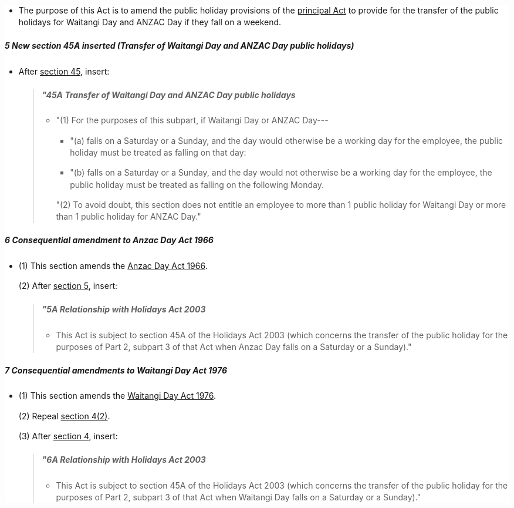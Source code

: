 *   The purpose of this Act is to amend the public holiday provisions of the [principal Act][14] to provide for the transfer of the public holidays for Waitangi Day and ANZAC Day if they fall on a weekend.

##### 5 New section 45A inserted (Transfer of Waitangi Day and ANZAC Day public holidays)
    
*   After [section 45][15], insert:
    
    > ##### "45A Transfer of Waitangi Day and ANZAC Day public holidays
    >     
    > *   "(1) For the purposes of this subpart, if Waitangi Day or ANZAC Day---
    >         
    >     *   "(a) falls on a Saturday or a Sunday, and the day would otherwise be a working day for the employee, the public holiday must be treated as falling on that day:
    >     
    >     *   "(b) falls on a Saturday or a Sunday, and the day would not otherwise be a working day for the employee, the public holiday must be treated as falling on the following Monday.
    >     
    >     "(2) To avoid doubt, this section does not entitle an employee to more than 1 public holiday for Waitangi Day or more than 1 public holiday for ANZAC Day."
    > 
    > 
    
    

##### 6 Consequential amendment to Anzac Day Act 1966
    
*   (1) This section amends the [Anzac Day Act 1966][16].
    
    (2) After [section 5][17], insert:
    
    > ##### "5A Relationship with Holidays Act 2003
    >     
    > *   This Act is subject to section 45A of the Holidays Act 2003 (which concerns the transfer of the public holiday for the purposes of Part 2, subpart 3 of that Act when Anzac Day falls on a Saturday or a Sunday)."
    > 
    > 
    
    

##### 7 Consequential amendments to Waitangi Day Act 1976
    
*   (1) This section amends the [Waitangi Day Act 1976][18].
    
    (2) Repeal [section 4(2)][19].
    
    (3) After [section 4][19], insert:
    
    > ##### "6A Relationship with Holidays Act 2003
    >     
    > *   This Act is subject to section 45A of the Holidays Act 2003 (which concerns the transfer of the public holiday for the purposes of Part 2, subpart 3 of that Act when Waitangi Day falls on a Saturday or a Sunday)."
    > 
    > 
    

[0]: http://www.legislation.govt.nz/act/public/2013/0019/latest/whole.html#DLM4274705
[1]: http://www.legislation.govt.nz/act/public/2013/0019/latest/whole.html#DLM4274706
[2]: http://www.legislation.govt.nz/act/public/2013/0019/latest/whole.html#DLM4274707
[3]: http://www.legislation.govt.nz/act/public/2013/0019/latest/whole.html#DLM4274708
[4]: http://www.legislation.govt.nz/act/public/2013/0019/latest/whole.html#DLM4274709
[5]: http://www.legislation.govt.nz/act/public/2013/0019/latest/whole.html#DLM4274710
[6]: http://www.legislation.govt.nz/act/public/2013/0019/latest/whole.html#DLM4929203
[7]: http://www.legislation.govt.nz/act/public/2013/0019/latest/whole.html#DLM4929204
[8]: http://www.legislation.govt.nz/act/public/2013/0019/latest/whole.html#DLM4929205
[9]: http://www.legislation.govt.nz/act/public/2013/0019/latest/whole.html#DLM4929206
[10]: http://www.legislation.govt.nz/act/public/2013/0019/latest/whole.html#DLM4929207
[11]: http://www.legislation.govt.nz/act/public/2013/0019/latest/whole.html#DLM4929208
[12]: http://www.legislation.govt.nz/act/public/2013/0019/latest/whole.html#DLM4929313
[13]: http://www.legislation.govt.nz/act/public/2013/0019/latest/whole.html#DLM4929357
[14]: http://www.legislation.govt.nz/act/public/2013/0019/latest/link.aspx?id=DLM236386
[15]: http://www.legislation.govt.nz/act/public/2013/0019/latest/link.aspx?id=DLM237121
[16]: http://www.legislation.govt.nz/act/public/2013/0019/latest/link.aspx?id=DLM379805
[17]: http://www.legislation.govt.nz/act/public/2013/0019/latest/link.aspx?id=DLM379821
[18]: http://www.legislation.govt.nz/act/public/2013/0019/latest/link.aspx?id=DLM439048
[19]: http://www.legislation.govt.nz/act/public/2013/0019/latest/link.aspx?id=DLM439056
[20]: http://www.legislation.govt.nz/act/public/2013/0019/latest/link.aspx?id=DLM314622
[21]: http://www.legislation.govt.nz/act/public/2013/0019/latest/link.aspx?id=DLM314629
[22]: http://www.legislation.govt.nz/act/public/2013/0019/latest/link.aspx?id=DLM190894
[23]: http://www.legislation.govt.nz/act/public/2013/0019/latest/link.aspx?id=DLM190899
[24]: http://www.legislation.govt.nz/act/public/2013/0019/latest/link.aspx?id=DLM103609
[25]: http://www.legislation.govt.nz/act/public/2013/0019/latest/link.aspx?id=DLM103616
[26]: http://www.legislation.govt.nz/act/public/2013/0019/latest/link.aspx?id=DLM3359902
[27]: http://www.legislation.govt.nz/act/public/2013/0019/latest/link.aspx?id=DLM3359970
[28]: http://www.legislation.govt.nz/act/public/2013/0019/latest/link.aspx?id=DLM426893
[29]: http://www.legislation.govt.nz/act/public/2013/0019/latest/link.aspx?id=DLM426899
[30]: http://www.legislation.govt.nz/act/public/2013/0019/latest/link.aspx?id=DLM143458
[31]: http://www.legislation.govt.nz/act/public/2013/0019/latest/link.aspx?id=DLM143463
[32]: http://www.legislation.govt.nz/act/public/2013/0019/latest/link.aspx?id=DLM31458
[33]: http://www.legislation.govt.nz/act/public/2013/0019/latest/link.aspx?id=DLM31803
[34]: http://www.legislation.govt.nz/act/public/2013/0019/latest/link.aspx?id=DLM316191
[35]: http://www.legislation.govt.nz/act/public/2013/0019/latest/link.aspx?id=DLM316197
[36]: http://www.legislation.govt.nz/act/public/2013/0019/latest/link.aspx?id=DLM4326600
[37]: http://www.legislation.govt.nz/act/public/2013/0019/latest/link.aspx?id=DLM4326634
[38]: http://www.legislation.govt.nz/act/public/2013/0019/latest/link.aspx?id=DLM94277
[39]: http://www.legislation.govt.nz/act/public/2013/0019/latest/link.aspx?id=DLM94283
[40]: http://www.legislation.govt.nz/act/public/2013/0019/latest/link.aspx?id=DLM230264
[41]: http://www.legislation.govt.nz/act/public/2013/0019/latest/link.aspx?id=DLM230272
[42]: http://www.legislation.govt.nz/act/public/2013/0019/latest/link.aspx?id=DLM359106
[43]: http://www.legislation.govt.nz/act/public/2013/0019/latest/link.aspx?id=DLM359124
[44]: http://www.legislation.govt.nz/act/public/2013/0019/latest/link.aspx?id=DLM189914
[45]: http://www.legislation.govt.nz/act/public/2013/0019/latest/link.aspx?id=DLM189922
[46]: http://www.legislation.govt.nz/act/public/2013/0019/latest/link.aspx?id=DLM214027
[47]: http://www.legislation.govt.nz/act/public/2013/0019/latest/link.aspx?id=DLM214036
[48]: http://www.legislation.govt.nz/act/public/2013/0019/latest/link.aspx?id=DLM124960
[49]: http://www.legislation.govt.nz/act/public/2013/0019/latest/link.aspx?id=DLM124974
[50]: http://www.legislation.govt.nz/act/public/2013/0019/latest/link.aspx?id=DLM117316
[51]: http://www.legislation.govt.nz/act/public/2013/0019/latest/link.aspx?id=DLM117322
[52]: http://www.legislation.govt.nz/act/public/2013/0019/latest/link.aspx?id=DLM164239
[53]: http://www.legislation.govt.nz/act/public/2013/0019/latest/link.aspx?id=DLM164249
[54]: http://www.legislation.govt.nz/act/public/2013/0019/latest/link.aspx?id=DLM414576
[55]: http://www.legislation.govt.nz/act/public/2013/0019/latest/link.aspx?id=DLM414583
[56]: http://www.legislation.govt.nz/act/public/2013/0019/latest/link.aspx?id=DLM49663
[57]: http://www.legislation.govt.nz/act/public/2013/0019/latest/link.aspx?id=DLM49669
[58]: http://www.legislation.govt.nz/act/public/2013/0019/latest/link.aspx?id=DLM72621
[59]: http://www.legislation.govt.nz/act/public/2013/0019/latest/link.aspx?id=DLM72627
[60]: http://www.legislation.govt.nz/act/public/2013/0019/latest/link.aspx?id=DLM155364
[61]: http://www.legislation.govt.nz/act/public/2013/0019/latest/link.aspx?id=DLM155371
[62]: http://www.legislation.govt.nz/act/public/2013/0019/latest/link.aspx?id=DLM306035
[63]: http://www.legislation.govt.nz/act/public/2013/0019/latest/link.aspx?id=DLM306054
[64]: http://www.legislation.govt.nz/act/public/2013/0019/latest/link.aspx?id=DLM147087
[65]: http://www.legislation.govt.nz/act/public/2013/0019/latest/link.aspx?id=DLM147094
[66]: http://www.legislation.govt.nz/act/public/2013/0019/latest/link.aspx?id=DLM317192
[67]: http://www.legislation.govt.nz/act/public/2013/0019/latest/link.aspx?id=DLM317198
[68]: http://www.legislation.govt.nz/act/public/2013/0019/latest/link.aspx?id=DLM149788
[69]: http://www.legislation.govt.nz/act/public/2013/0019/latest/link.aspx?id=DLM149796
[70]: http://www.legislation.govt.nz/act/public/2013/0019/latest/link.aspx?id=DLM87622
[71]: http://www.legislation.govt.nz/act/public/2013/0019/latest/link.aspx?id=DLM87631
[72]: http://www.legislation.govt.nz/act/public/2013/0019/latest/link.aspx?id=DLM319569
[73]: http://www.legislation.govt.nz/act/public/2013/0019/latest/link.aspx?id=DLM319576
[74]: http://www.legislation.govt.nz/act/public/2013/0019/latest/link.aspx?id=DLM163058
[75]: http://www.legislation.govt.nz/act/public/2013/0019/latest/link.aspx?id=DLM163070
[76]: http://www.legislation.govt.nz/act/public/2013/0019/latest/link.aspx?id=DLM345633
[77]: http://www.legislation.govt.nz/act/public/2013/0019/latest/link.aspx?id=DLM345639
[78]: http://www.legislation.govt.nz/act/public/2013/0019/latest/link.aspx?id=DLM211511
[79]: http://www.legislation.govt.nz/act/public/2013/0019/latest/link.aspx?id=DLM211520
[80]: http://www.legislation.govt.nz/act/public/2013/0019/latest/link.aspx?id=DLM242535
[81]: http://www.legislation.govt.nz/act/public/2013/0019/latest/link.aspx?id=DLM242543
[82]: http://www.legislation.govt.nz/act/public/2013/0019/latest/link.aspx?id=DLM280686
[83]: http://www.legislation.govt.nz/act/public/2013/0019/latest/link.aspx?id=DLM280692
[84]: http://www.legislation.govt.nz/act/public/2013/0019/latest/link.aspx?id=DLM307518
[85]: http://www.legislation.govt.nz/act/public/2013/0019/latest/link.aspx?id=DLM307525
[86]: http://www.legislation.govt.nz/act/public/2013/0019/latest/link.aspx?id=DLM281857
[87]: http://www.legislation.govt.nz/act/public/2013/0019/latest/link.aspx?id=DLM281866
[88]: http://www.legislation.govt.nz/act/public/2013/0019/latest/link.aspx?id=DLM312894
[89]: http://www.legislation.govt.nz/act/public/2013/0019/latest/link.aspx?id=DLM313301
[90]: http://www.legislation.govt.nz/act/public/2013/0019/latest/link.aspx?id=DLM323597
[91]: http://www.legislation.govt.nz/act/public/2013/0019/latest/link.aspx?id=DLM324804
[92]: http://www.legislation.govt.nz/act/public/2013/0019/latest/link.aspx?id=DLM394191
[93]: http://www.legislation.govt.nz/act/public/2013/0019/latest/link.aspx?id=DLM394199
[94]: http://www.legislation.govt.nz/act/public/2013/0019/latest/link.aspx?id=DLM255625
[95]: http://www.legislation.govt.nz/act/public/2013/0019/latest/link.aspx?id=DLM255632
[96]: http://www.legislation.govt.nz/act/public/2013/0019/latest/link.aspx?id=DLM285411
[97]: http://www.legislation.govt.nz/act/public/2013/0019/latest/link.aspx?id=DLM285420
[98]: http://www.legislation.govt.nz/act/public/2013/0019/latest/link.aspx?id=DLM390755
[99]: http://www.legislation.govt.nz/act/public/2013/0019/latest/link.aspx?id=DLM390763
[100]: http://www.legislation.govt.nz/act/public/2013/0019/latest/link.aspx?id=DLM81034
[101]: http://www.legislation.govt.nz/act/public/2013/0019/latest/link.aspx?id=DLM81045
[102]: http://www.legislation.govt.nz/act/public/2013/0019/latest/link.aspx?id=DLM173368
[103]: http://www.legislation.govt.nz/act/public/2013/0019/latest/link.aspx?id=DLM175232
[104]: http://www.legislation.govt.nz/act/public/2013/0019/latest/link.aspx?id=DLM381221
[105]: http://www.legislation.govt.nz/act/public/2013/0019/latest/link.aspx?id=DLM381228
[106]: http://www.legislation.govt.nz/act/public/2013/0019/latest/link.aspx?id=DLM300510
[107]: http://www.legislation.govt.nz/act/public/2013/0019/latest/link.aspx?id=DLM300516
[108]: http://www.legislation.govt.nz/act/public/2013/0019/latest/link.aspx?id=DLM1440300
[109]: http://www.legislation.govt.nz/act/public/2013/0019/latest/link.aspx?id=DLM1440904
[110]: http://www.legislation.govt.nz/act/public/2013/0019/latest/link.aspx?id=DLM406944
[111]: http://www.legislation.govt.nz/act/public/2013/0019/latest/link.aspx?id=DLM406954
[112]: http://www.legislation.govt.nz/act/public/2013/0019/latest/link.aspx?id=DLM1512300
[113]: http://www.legislation.govt.nz/act/public/2013/0019/latest/link.aspx?id=DLM1520575
[114]: http://www.legislation.govt.nz/act/public/2013/0019/latest/link.aspx?id=DLM392241
[115]: http://www.legislation.govt.nz/act/public/2013/0019/latest/link.aspx?id=DLM392247
[116]: http://www.legislation.govt.nz/act/public/2013/0019/latest/link.aspx?id=DLM415531
[117]: http://www.legislation.govt.nz/act/public/2013/0019/latest/link.aspx?id=DLM415539
[118]: http://www.legislation.govt.nz/act/public/2013/0019/latest/link.aspx?id=DLM170872
[119]: http://www.legislation.govt.nz/act/public/2013/0019/latest/link.aspx?id=DLM170881
[120]: http://www.legislation.govt.nz/act/public/2013/0019/latest/link.aspx?id=DLM122241
[121]: http://www.legislation.govt.nz/act/public/2013/0019/latest/link.aspx?id=DLM122247
[122]: http://www.legislation.govt.nz/act/public/2013/0019/latest/link.aspx?id=DLM418601
[123]: http://www.legislation.govt.nz/act/public/2013/0019/latest/link.aspx?id=DLM232773
[124]: http://www.legislation.govt.nz/act/public/2013/0019/latest/link.aspx?id=DLM366813
[125]: http://www.legislation.govt.nz/act/public/2013/0019/latest/link.aspx?id=DLM366819
[126]: http://www.legislation.govt.nz/act/public/2013/0019/latest/link.aspx?id=DLM188103
[127]: http://www.legislation.govt.nz/act/public/2013/0019/latest/link.aspx?id=DLM188116
[128]: http://www.legislation.govt.nz/act/public/2013/0019/latest/link.aspx?id=DLM429089
[129]: http://www.legislation.govt.nz/act/public/2013/0019/latest/link.aspx?id=DLM429722
[130]: http://www.legislation.govt.nz/act/public/2013/0019/latest/link.aspx?id=DLM64784
[131]: http://www.legislation.govt.nz/act/public/2013/0019/latest/link.aspx?id=DLM64790
[132]: http://www.legislation.govt.nz/act/public/2013/0019/latest/link.aspx?id=DLM356880
[133]: http://www.legislation.govt.nz/act/public/2013/0019/latest/link.aspx?id=DLM356891
[134]: http://www.legislation.govt.nz/act/public/2013/0019/latest/link.aspx?id=DLM45599
[135]: http://www.legislation.govt.nz/act/public/2013/0019/latest/link.aspx?id=DLM45928
[136]: http://www.legislation.govt.nz/act/public/2013/0019/latest/link.aspx?id=DLM423257
[137]: http://www.legislation.govt.nz/act/public/2013/0019/latest/link.aspx?id=DLM423264
[138]: http://www.legislation.govt.nz/act/public/2013/0019/latest/link.aspx?id=DLM296638
[139]: http://www.legislation.govt.nz/act/public/2013/0019/latest/link.aspx?id=DLM296645
[140]: http://www.legislation.govt.nz/act/public/2013/0019/latest/link.aspx?id=DLM968961
[141]: http://www.legislation.govt.nz/act/public/2013/0019/latest/link.aspx?id=DLM968969
[142]: http://www.legislation.govt.nz/act/public/2013/0019/latest/link.aspx?id=DLM53465
[143]: http://www.legislation.govt.nz/act/public/2013/0019/latest/link.aspx?id=DLM53471
[144]: http://www.legislation.govt.nz/act/public/2013/0019/latest/link.aspx?id=DLM160808
[145]: http://www.legislation.govt.nz/act/public/2013/0019/latest/link.aspx?id=DLM160819
[146]: http://www.legislation.govt.nz/act/public/2013/0019/latest/link.aspx?id=DLM45426
[147]: http://www.legislation.govt.nz/act/public/2013/0019/latest/link.aspx?id=DLM45433
[148]: http://www.legislation.govt.nz/act/public/2013/0019/latest/link.aspx?id=DLM73880
[149]: http://www.legislation.govt.nz/act/public/2013/0019/latest/link.aspx?id=DLM73887
[150]: http://www.legislation.govt.nz/act/public/2013/0019/latest/link.aspx?id=DLM165115
[151]: http://www.legislation.govt.nz/act/public/2013/0019/latest/link.aspx?id=DLM165121
[152]: http://www.legislation.govt.nz/act/public/2013/0019/latest/link.aspx?id=DLM25999
[153]: http://www.legislation.govt.nz/act/public/2013/0019/latest/link.aspx?id=DLM26805
[154]: http://www.legislation.govt.nz/act/public/2013/0019/latest/link.aspx?id=DLM85720
[155]: http://www.legislation.govt.nz/act/public/2013/0019/latest/link.aspx?id=DLM85727
[156]: http://www.legislation.govt.nz/act/public/2013/0019/latest/link.aspx?id=DLM85318
[157]: http://www.legislation.govt.nz/act/public/2013/0019/latest/link.aspx?id=DLM85324
[158]: http://www.legislation.govt.nz/act/public/2013/0019/latest/link.aspx?id=DLM410792
[159]: http://www.legislation.govt.nz/act/public/2013/0019/latest/link.aspx?id=DLM410798
[160]: http://www.legislation.govt.nz/act/public/2013/0019/latest/link.aspx?id=DLM403529
[161]: http://www.legislation.govt.nz/act/public/2013/0019/latest/link.aspx?id=DLM403542
[162]: http://www.legislation.govt.nz/act/public/2013/0019/latest/link.aspx?id=DLM167916
[163]: http://www.legislation.govt.nz/act/public/2013/0019/latest/link.aspx?id=DLM167922
[164]: http://www.legislation.govt.nz/act/public/2013/0019/latest/link.aspx?id=DLM214445
[165]: http://www.legislation.govt.nz/act/public/2013/0019/latest/link.aspx?id=DLM214451
[166]: http://www.legislation.govt.nz/act/public/2013/0019/latest/link.aspx?id=DLM108729
[167]: http://www.legislation.govt.nz/act/public/2013/0019/latest/link.aspx?id=DLM108735
[168]: http://www.legislation.govt.nz/act/public/2013/0019/latest/link.aspx?id=DLM267986
[169]: http://www.legislation.govt.nz/act/public/2013/0019/latest/link.aspx?id=DLM267994
[170]: http://www.legislation.govt.nz/act/public/2013/0019/latest/link.aspx?id=DLM296892
[171]: http://www.legislation.govt.nz/act/public/2013/0019/latest/link.aspx?id=DLM296898
[172]: http://www.legislation.govt.nz/act/public/2013/0019/latest/link.aspx?id=DLM2026700
[173]: http://www.legislation.govt.nz/act/public/2013/0019/latest/link.aspx?id=DLM2026708
[174]: http://www.legislation.govt.nz/act/public/2013/0019/latest/link.aspx?id=DLM184860
[175]: http://www.legislation.govt.nz/act/public/2013/0019/latest/link.aspx?id=DLM184865
[176]: http://www.legislation.govt.nz/act/public/2013/0019/latest/link.aspx?id=DLM119637
[177]: http://www.legislation.govt.nz/act/public/2013/0019/latest/link.aspx?id=DLM119642
[178]: http://www.legislation.govt.nz/act/public/2013/0019/latest/link.aspx?id=DLM168285
[179]: http://www.legislation.govt.nz/act/public/2013/0019/latest/link.aspx?id=DLM168290
[180]: http://www.legislation.govt.nz/act/public/2013/0019/latest/link.aspx?id=DLM217750
[181]: http://www.legislation.govt.nz/act/public/2013/0019/latest/link.aspx?id=DLM217755
[182]: http://www.legislation.govt.nz/act/public/2013/0019/latest/link.aspx?id=DLM388425
[183]: http://www.legislation.govt.nz/act/public/2013/0019/latest/link.aspx?id=DLM388431
[184]: http://www.legislation.govt.nz/act/public/2013/0019/latest/link.aspx?id=DLM271855
[185]: http://www.legislation.govt.nz/act/public/2013/0019/latest/link.aspx?id=DLM271861
[186]: http://www.legislation.govt.nz/act/public/2013/0019/latest/link.aspx?id=DLM4328900
[187]: http://www.legislation.govt.nz/act/public/2013/0019/latest/link.aspx?id=DLM4328935
[188]: http://www.legislation.govt.nz/act/public/2013/0019/latest/link.aspx?id=DLM3335202
[189]: http://www.legislation.govt.nz/act/public/2013/0019/latest/link.aspx?id=DLM3335213
[190]: http://www.legislation.govt.nz/act/public/2013/0019/latest/link.aspx?id=DLM2274700
[191]: http://www.legislation.govt.nz/act/public/2013/0019/latest/link.aspx?id=DLM2274733
[192]: http://www.legislation.govt.nz/act/public/2013/0019/latest/link.aspx?id=DLM3276800
[193]: http://www.legislation.govt.nz/act/public/2013/0019/latest/link.aspx?id=DLM3276821
[194]: http://www.legislation.govt.nz/act/public/2013/0019/latest/link.aspx?id=DLM3548700
[195]: http://www.legislation.govt.nz/act/public/2013/0019/latest/link.aspx?id=DLM3548740
[196]: http://www.legislation.govt.nz/act/public/2013/0019/latest/link.aspx?id=DLM2921817
[197]: http://www.legislation.govt.nz/act/public/2013/0019/latest/link.aspx?id=DLM2921831
[198]: http://www.legislation.govt.nz/act/public/2013/0019/latest/link.aspx?id=DLM4339901
[199]: http://www.legislation.govt.nz/act/public/2013/0019/latest/link.aspx?id=DLM4339919
[200]: http://www.legislation.govt.nz/act/public/2013/0019/latest/link.aspx?id=DLM1630000
[201]: http://www.legislation.govt.nz/act/public/2013/0019/latest/link.aspx?id=DLM1630013
[202]: http://www.legislation.govt.nz/act/public/2013/0019/latest/link.aspx?id=DLM1375500
[203]: http://www.legislation.govt.nz/act/public/2013/0019/latest/link.aspx?id=DLM1375546
[204]: http://www.legislation.govt.nz/act/public/2013/0019/latest/link.aspx?id=DLM359210
[205]: http://www.legislation.govt.nz/act/public/2013/0019/latest/link.aspx?id=DLM359251
[206]: http://www.legislation.govt.nz/act/public/2013/0019/latest/link.aspx?id=DLM3947000
[207]: http://www.legislation.govt.nz/act/public/2013/0019/latest/link.aspx?id=DLM3947035
[208]: http://www.legislation.govt.nz/act/public/2013/0019/latest/link.aspx?id=DLM338760
[209]: http://www.legislation.govt.nz/act/public/2013/0019/latest/link.aspx?id=DLM338908
[210]: http://www.legislation.govt.nz/act/public/2013/0019/latest/link.aspx?id=DLM4062601
[211]: http://www.legislation.govt.nz/act/public/2013/0019/latest/link.aspx?id=DLM4062637
[212]: http://www.legislation.govt.nz/act/public/2013/0019/latest/link.aspx?id=DLM391105
[213]: http://www.legislation.govt.nz/act/public/2013/0019/latest/link.aspx?id=DLM391132
[214]: http://www.legislation.govt.nz/act/public/2013/0019/latest/link.aspx?id=DLM3562500
[215]: http://www.legislation.govt.nz/act/public/2013/0019/latest/link.aspx?id=DLM3562535
[216]: http://www.legislation.govt.nz/act/public/2013/0019/latest/link.aspx?id=DLM192292
[217]: http://www.legislation.govt.nz/act/public/2013/0019/latest/link.aspx?id=DLM192711
[218]: http://www.legislation.govt.nz/act/public/2013/0019/latest/link.aspx?id=DLM233714
[219]: http://www.legislation.govt.nz/act/public/2013/0019/latest/link.aspx?id=DLM233730
[220]: http://www.legislation.govt.nz/act/public/2013/0019/latest/link.aspx?id=DLM44401
[221]: http://www.legislation.govt.nz/act/public/2013/0019/latest/link.aspx?id=DLM44417
[222]: http://www.legislation.govt.nz/act/public/2013/0019/latest/link.aspx?id=DLM349701
[223]: http://www.legislation.govt.nz/act/public/2013/0019/latest/link.aspx?id=DLM349753
[224]: http://www.legislation.govt.nz/act/public/2013/0019/latest/link.aspx?id=DLM4324813
[225]: http://www.legislation.govt.nz/act/public/2013/0019/latest/link.aspx?id=DLM4324835
[226]: http://www.legislation.govt.nz/act/public/2013/0019/latest/link.aspx?id=DLM1525700
[227]: http://www.legislation.govt.nz/act/public/2013/0019/latest/link.aspx?id=DLM1525730
[228]: http://www.legislation.govt.nz/act/public/2013/0019/latest/link.aspx?id=DLM79573
[229]: http://www.legislation.govt.nz/act/public/2013/0019/latest/link.aspx?id=DLM79589
[230]: http://www.legislation.govt.nz/act/public/2013/0019/latest/link.aspx?id=DLM4321600
[231]: http://www.legislation.govt.nz/act/public/2013/0019/latest/link.aspx?id=DLM4321633
[232]: http://www.legislation.govt.nz/act/public/2013/0019/latest/link.aspx?id=DLM381397
[233]: http://www.legislation.govt.nz/act/public/2013/0019/latest/link.aspx?id=DLM381617
[234]: http://www.legislation.govt.nz/act/public/2013/0019/latest/link.aspx?id=DLM1132300
[235]: http://www.legislation.govt.nz/act/public/2013/0019/latest/link.aspx?id=DLM1132324
[236]: http://www.legislation.govt.nz/act/public/2013/0019/latest/link.aspx?id=DLM154882
[237]: http://www.legislation.govt.nz/act/public/2013/0019/latest/link.aspx?id=DLM155501
[238]: http://www.legislation.govt.nz/act/public/2013/0019/latest/link.aspx?id=DLM2273500
[239]: http://www.legislation.govt.nz/act/public/2013/0019/latest/link.aspx?id=DLM2273513
[240]: http://www.legislation.govt.nz/act/public/2013/0019/latest/link.aspx?id=DLM154337
[241]: http://www.legislation.govt.nz/act/public/2013/0019/latest/link.aspx?id=DLM175958
[242]: http://www.legislation.govt.nz/act/public/2013/0019/latest/link.aspx?id=DLM179508
[243]: http://www.legislation.govt.nz/act/public/2013/0019/latest/link.aspx?id=DLM445794
[244]: http://www.legislation.govt.nz/act/public/2013/0019/latest/link.aspx?id=DLM445808
[245]: http://www.legislation.govt.nz/act/public/2013/0019/latest/link.aspx?id=DLM445776
[246]: http://www.legislation.govt.nz/act/public/2013/0019/latest/link.aspx?id=DLM445790
[247]: http://www.legislation.govt.nz/act/public/2013/0019/latest/link.aspx?id=DLM445116
[248]: http://www.legislation.govt.nz/act/public/2013/0019/latest/link.aspx?id=DLM445125
[249]: http://www.legislation.govt.nz/act/public/2013/0019/latest/link.aspx?id=DLM1441519
[250]: http://www.legislation.govt.nz/act/public/2013/0019/latest/link.aspx?id=DLM6167
[251]: http://www.legislation.govt.nz/act/public/2013/0019/latest/link.aspx?id=DLM6182
[252]: http://www.legislation.govt.nz/act/public/2013/0019/latest/link.aspx?id=DLM60011
[253]: http://www.legislation.govt.nz/act/public/2013/0019/latest/link.aspx?id=DLM60758